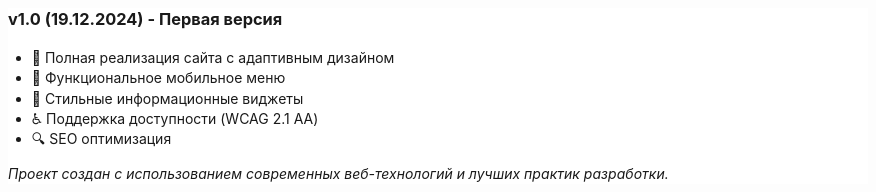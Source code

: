 ### v1.0 (19.12.2024) - Первая версия
- 🚀 Полная реализация сайта с адаптивным дизайном
- 📱 Функциональное мобильное меню
- 🎨 Стильные информационные виджеты
- ♿ Поддержка доступности (WCAG 2.1 AA)
- 🔍 SEO оптимизация  

*Проект создан с использованием современных веб-технологий и лучших практик разработки.*
